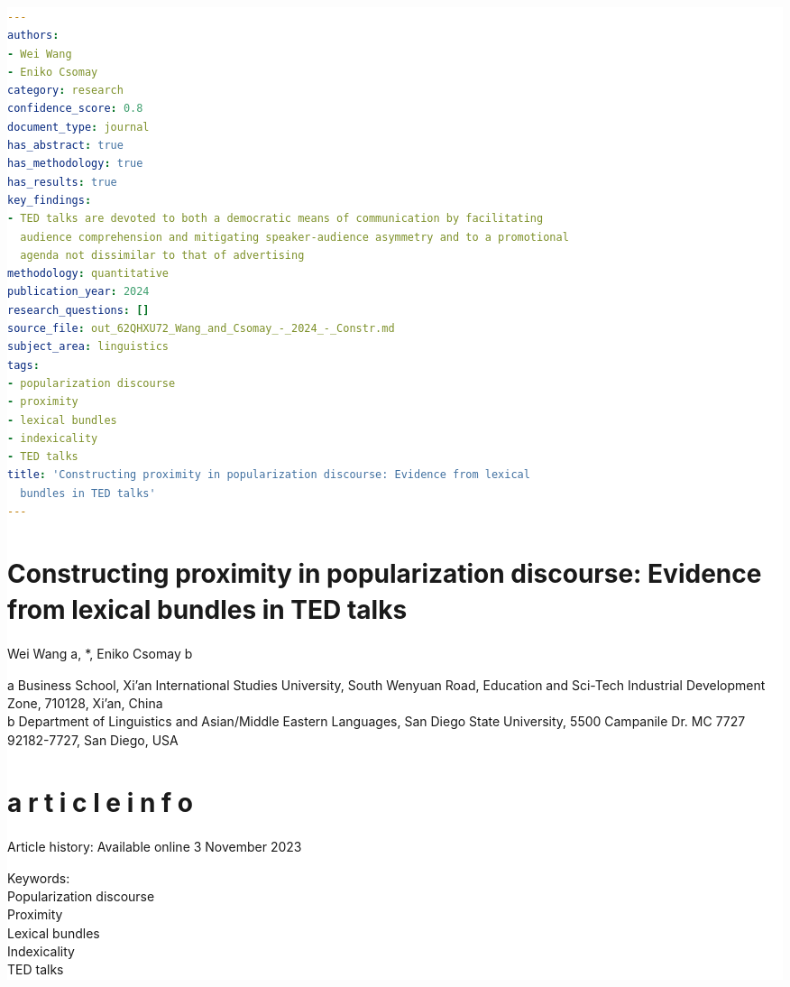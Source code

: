 ```yaml
---
authors:
- Wei Wang
- Eniko Csomay
category: research
confidence_score: 0.8
document_type: journal
has_abstract: true
has_methodology: true
has_results: true
key_findings:
- TED talks are devoted to both a democratic means of communication by facilitating
  audience comprehension and mitigating speaker-audience asymmetry and to a promotional
  agenda not dissimilar to that of advertising
methodology: quantitative
publication_year: 2024
research_questions: []
source_file: out_62QHXU72_Wang_and_Csomay_-_2024_-_Constr.md
subject_area: linguistics
tags:
- popularization discourse
- proximity
- lexical bundles
- indexicality
- TED talks
title: 'Constructing proximity in popularization discourse: Evidence from lexical
  bundles in TED talks'
---
```


# Constructing proximity in popularization discourse: Evidence from lexical bundles in TED talks

Wei Wang a, \*, Eniko Csomay b

a Business School, Xi’an International Studies University, South Wenyuan Road, Education and Sci-Tech Industrial Development Zone, 710128, Xi’an, China   
b Department of Linguistics and Asian/Middle Eastern Languages, San Diego State University, 5500 Campanile Dr. MC 7727 92182-7727, San Diego, USA

# a r t i c l e i n f o

Article history: Available online 3 November 2023

Keywords:   
Popularization discourse   
Proximity   
Lexical bundles   
Indexicality   
TED talks

